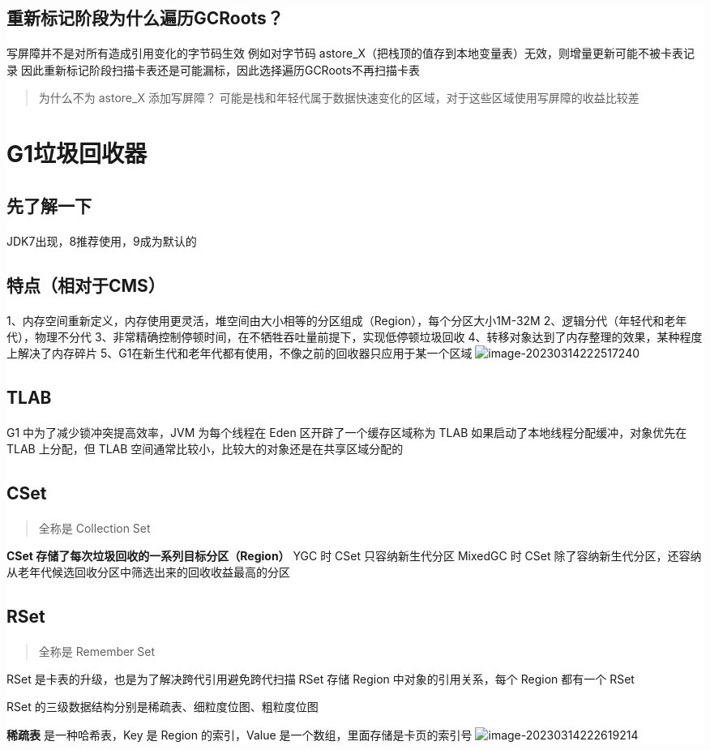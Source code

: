 ## 重新标记阶段为什么遍历GCRoots？

写屏障并不是对所有造成引用变化的字节码生效
例如对字节码 astore_X（把栈顶的值存到本地变量表）无效，则增量更新可能不被卡表记录
因此重新标记阶段扫描卡表还是可能漏标，因此选择遍历GCRoots不再扫描卡表

> 为什么不为 astore_X 添加写屏障？
> 可能是栈和年轻代属于数据快速变化的区域，对于这些区域使用写屏障的收益比较差

# G1垃圾回收器

## 先了解一下

JDK7出现，8推荐使用，9成为默认的

## 特点（相对于CMS）

1、内存空间重新定义，内存使用更灵活，堆空间由大小相等的分区组成（Region），每个分区大小1M-32M
2、逻辑分代（年轻代和老年代），物理不分代
3、非常精确控制停顿时间，在不牺牲吞吐量前提下，实现低停顿垃圾回收
4、转移对象达到了内存整理的效果，某种程度上解决了内存碎片
5、G1在新生代和老年代都有使用，不像之前的回收器只应用于某一个区域
![image-20230314222517240](D:\temporary\assets\image-20230314222517240.png)

## TLAB

G1 中为了减少锁冲突提高效率，JVM 为每个线程在 Eden 区开辟了一个缓存区域称为 TLAB
如果启动了本地线程分配缓冲，对象优先在 TLAB 上分配，但 TLAB 空间通常比较小，比较大的对象还是在共享区域分配的

## CSet

> 全称是 Collection Set

**CSet 存储了每次垃圾回收的一系列目标分区（Region）**
YGC 时 CSet 只容纳新生代分区
MixedGC 时 CSet 除了容纳新生代分区，还容纳从老年代候选回收分区中筛选出来的回收收益最高的分区

## RSet

> 全称是 Remember Set

RSet 是卡表的升级，也是为了解决跨代引用避免跨代扫描
RSet 存储 Region 中对象的引用关系，每个 Region 都有一个 RSet

RSet 的三级数据结构分别是稀疏表、细粒度位图、粗粒度位图

**稀疏表**
是一种哈希表，Key 是 Region 的索引，Value 是一个数组，里面存储是卡页的索引号
![image-20230314222619214](D:\temporary\assets\image-20230314222619214.png)
